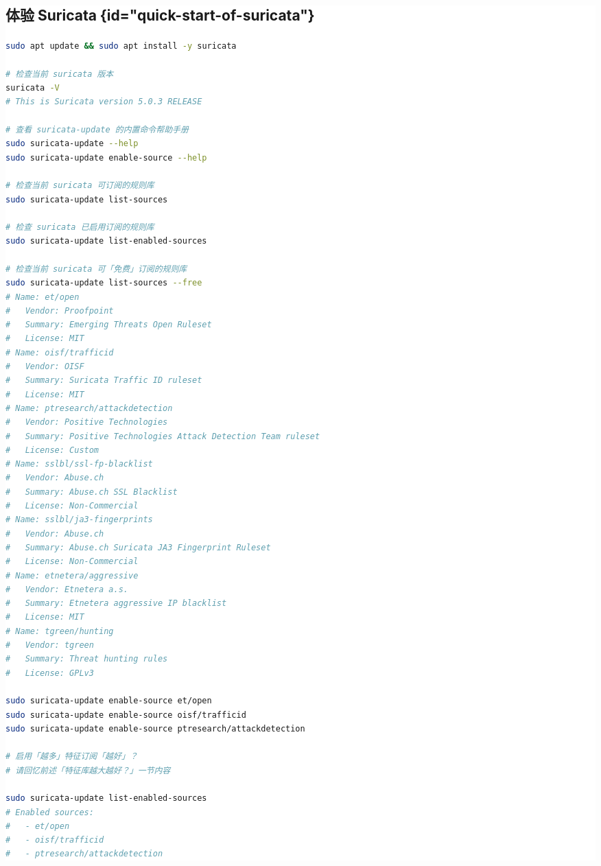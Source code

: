 
## 体验 Suricata {id="quick-start-of-suricata"}

```bash
sudo apt update && sudo apt install -y suricata

# 检查当前 suricata 版本
suricata -V
# This is Suricata version 5.0.3 RELEASE

# 查看 suricata-update 的内置命令帮助手册
sudo suricata-update --help
sudo suricata-update enable-source --help

# 检查当前 suricata 可订阅的规则库
sudo suricata-update list-sources

# 检查 suricata 已启用订阅的规则库
sudo suricata-update list-enabled-sources

# 检查当前 suricata 可「免费」订阅的规则库
sudo suricata-update list-sources --free
# Name: et/open
#   Vendor: Proofpoint
#   Summary: Emerging Threats Open Ruleset
#   License: MIT
# Name: oisf/trafficid
#   Vendor: OISF
#   Summary: Suricata Traffic ID ruleset
#   License: MIT
# Name: ptresearch/attackdetection
#   Vendor: Positive Technologies
#   Summary: Positive Technologies Attack Detection Team ruleset
#   License: Custom
# Name: sslbl/ssl-fp-blacklist
#   Vendor: Abuse.ch
#   Summary: Abuse.ch SSL Blacklist
#   License: Non-Commercial
# Name: sslbl/ja3-fingerprints
#   Vendor: Abuse.ch
#   Summary: Abuse.ch Suricata JA3 Fingerprint Ruleset
#   License: Non-Commercial
# Name: etnetera/aggressive
#   Vendor: Etnetera a.s.
#   Summary: Etnetera aggressive IP blacklist
#   License: MIT
# Name: tgreen/hunting
#   Vendor: tgreen
#   Summary: Threat hunting rules
#   License: GPLv3

sudo suricata-update enable-source et/open
sudo suricata-update enable-source oisf/trafficid
sudo suricata-update enable-source ptresearch/attackdetection

# 启用「越多」特征订阅「越好」？
# 请回忆前述「特征库越大越好？」一节内容

sudo suricata-update list-enabled-sources
# Enabled sources:
#   - et/open
#   - oisf/trafficid
#   - ptresearch/attackdetection

```